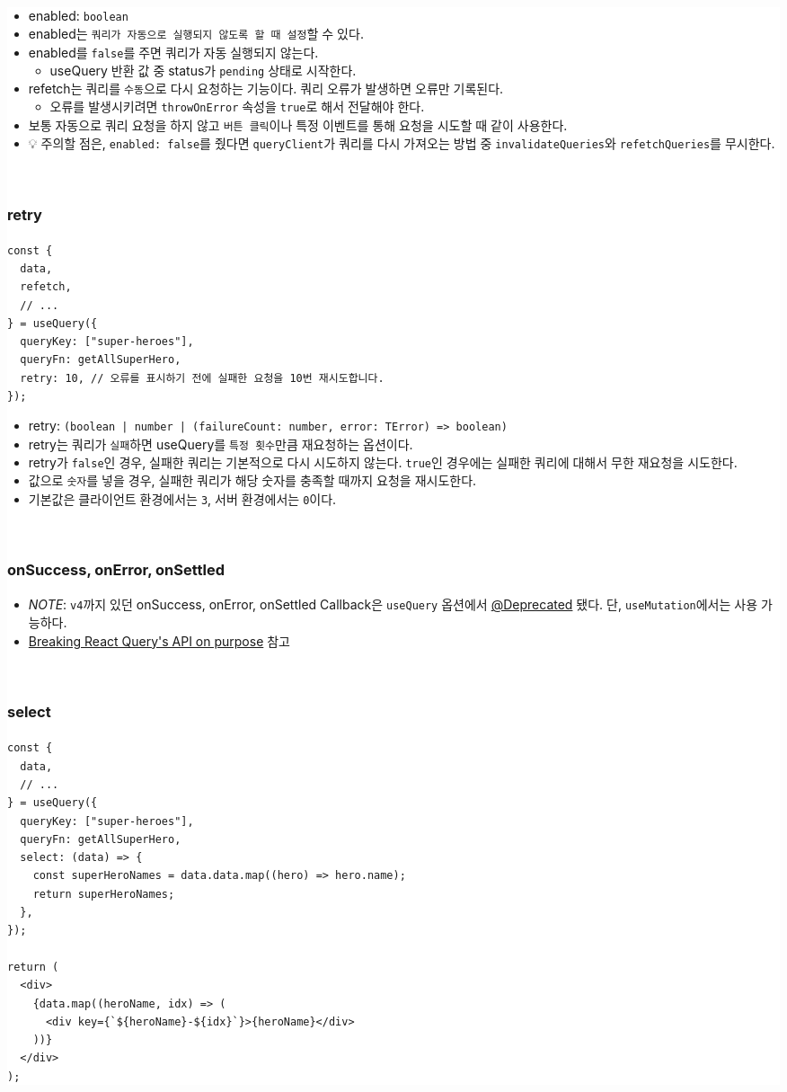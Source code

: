 - enabled: `boolean`
- enabled는 `쿼리가 자동으로 실행되지 않도록 할 때 설정`할 수 있다.
- enabled를 `false`를 주면 쿼리가 자동 실행되지 않는다.
  - useQuery 반환 값 중 status가 `pending` 상태로 시작한다.
- refetch는 쿼리를 `수동`으로 다시 요청하는 기능이다. 쿼리 오류가 발생하면 오류만 기록된다.
  - 오류를 발생시키려면 `throwOnError` 속성을 `true`로 해서 전달해야 한다.
- 보통 자동으로 쿼리 요청을 하지 않고 `버튼 클릭`이나 특정 이벤트를 통해 요청을 시도할 때 같이 사용한다.
- 💡 주의할 점은, `enabled: false`를 줬다면 `queryClient`가 쿼리를 다시 가져오는 방법 중 `invalidateQueries`와 `refetchQueries`를 무시한다.

<br />

### retry

```tsx
const {
  data,
  refetch,
  // ...
} = useQuery({
  queryKey: ["super-heroes"],
  queryFn: getAllSuperHero,
  retry: 10, // 오류를 표시하기 전에 실패한 요청을 10번 재시도합니다.
});
```

- retry: `(boolean | number | (failureCount: number, error: TError) => boolean)`
- retry는 쿼리가 `실패`하면 useQuery를 `특정 횟수`만큼 재요청하는 옵션이다.
- retry가 `false`인 경우, 실패한 쿼리는 기본적으로 다시 시도하지 않는다. `true`인 경우에는 실패한 쿼리에 대해서 무한 재요청을 시도한다.
- 값으로 `숫자`를 넣을 경우, 실패한 쿼리가 해당 숫자를 충족할 때까지 요청을 재시도한다.
- 기본값은 클라이언트 환경에서는 `3`, 서버 환경에서는 `0`이다.

<br />

### onSuccess, onError, onSettled

- _NOTE_: `v4`까지 있던 onSuccess, onError, onSettled Callback은 `useQuery` 옵션에서 [@Deprecated](https://github.com/TanStack/query/pull/5353) 됐다. 단, `useMutation`에서는 사용 가능하다.
- [Breaking React Query's API on purpose](https://velog.io/@cnsrn1874/breaking-react-querys-api-on-purpose) 참고

<br />

### select

```tsx
const {
  data,
  // ...
} = useQuery({
  queryKey: ["super-heroes"],
  queryFn: getAllSuperHero,
  select: (data) => {
    const superHeroNames = data.data.map((hero) => hero.name);
    return superHeroNames;
  },
});

return (
  <div>
    {data.map((heroName, idx) => (
      <div key={`${heroName}-${idx}`}>{heroName}</div>
    ))}
  </div>
);
```
